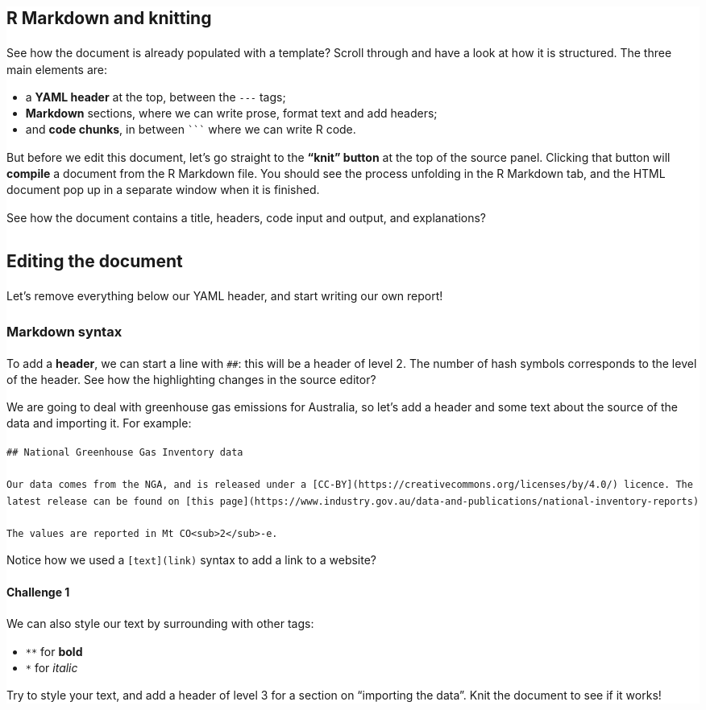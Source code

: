 ## R Markdown and knitting

See how the document is already populated with a template? Scroll
through and have a look at how it is structured. The three main elements
are:

-   a **YAML header** at the top, between the `---` tags;
-   **Markdown** sections, where we can write prose, format text and add
    headers;
-   and **code chunks**, in between ```` ``` ```` where we can write R
    code.

But before we edit this document, let’s go straight to the **“knit”
button** at the top of the source panel. Clicking that button will
**compile** a document from the R Markdown file. You should see the
process unfolding in the R Markdown tab, and the HTML document pop up in
a separate window when it is finished.

See how the document contains a title, headers, code input and output,
and explanations?

## Editing the document

Let’s remove everything below our YAML header, and start writing our own
report!

### Markdown syntax

To add a **header**, we can start a line with `##`: this will be a
header of level 2. The number of hash symbols corresponds to the level
of the header. See how the highlighting changes in the source editor?

We are going to deal with greenhouse gas emissions for Australia, so
let’s add a header and some text about the source of the data and
importing it. For example:

    ## National Greenhouse Gas Inventory data

    Our data comes from the NGA, and is released under a [CC-BY](https://creativecommons.org/licenses/by/4.0/) licence. The latest release can be found on [this page](https://www.industry.gov.au/data-and-publications/national-inventory-reports)

    The values are reported in Mt CO<sub>2</sub>-e.

Notice how we used a `[text](link)` syntax to add a link to a website?

#### Challenge 1

We can also style our text by surrounding with other tags:

-   `**` for **bold**
-   `*` for *italic*

Try to style your text, and add a header of level 3 for a section on
“importing the data”. Knit the document to see if it works!
